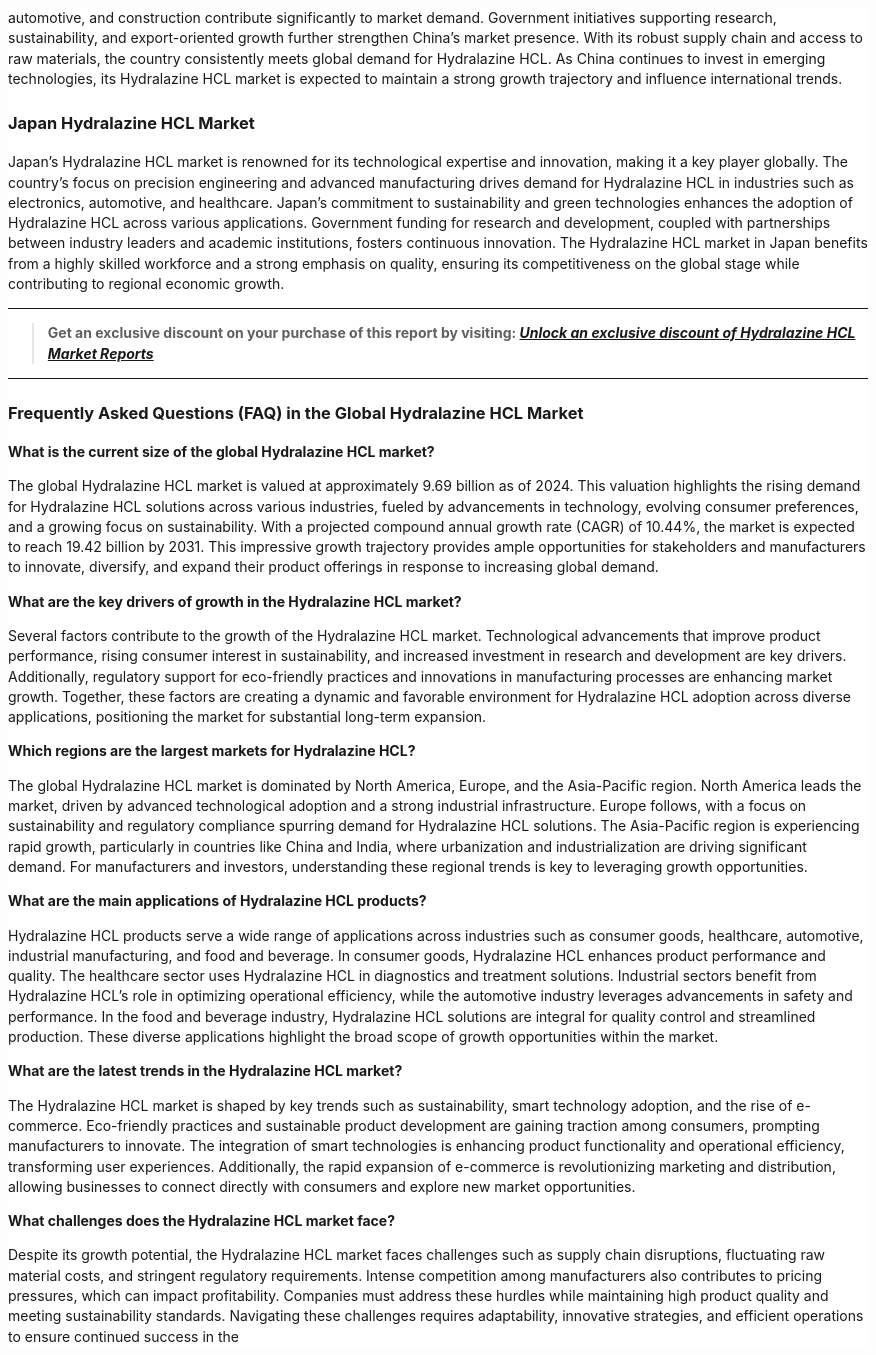automotive, and construction contribute significantly to market demand. Government initiatives supporting research, sustainability, and export-oriented growth further strengthen China&rsquo;s market presence. With its robust supply chain and access to raw materials, the country consistently meets global demand for Hydralazine HCL. As China continues to invest in emerging technologies, its Hydralazine HCL market is expected to maintain a strong growth trajectory and influence international trends.</p><h3>Japan Hydralazine HCL Market</h3><p>Japan&rsquo;s Hydralazine HCL market is renowned for its technological expertise and innovation, making it a key player globally. The country&rsquo;s focus on precision engineering and advanced manufacturing drives demand for Hydralazine HCL in industries such as electronics, automotive, and healthcare. Japan&rsquo;s commitment to sustainability and green technologies enhances the adoption of Hydralazine HCL across various applications. Government funding for research and development, coupled with partnerships between industry leaders and academic institutions, fosters continuous innovation. The Hydralazine HCL market in Japan benefits from a highly skilled workforce and a strong emphasis on quality, ensuring its competitiveness on the global stage while contributing to regional economic growth.</p><hr /><blockquote><p><strong>Get an exclusive discount on your purchase of this report by visiting: <em><a href="://marketresearchpulse.com/ask-for-discount/32885?utm_source=Github&amp;utm_medium=0116">Unlock an exclusive discount of Hydralazine HCL Market Reports</a></em>&nbsp;</strong></p></blockquote><hr /><h3>Frequently Asked Questions (FAQ) in the Global Hydralazine HCL Market</h3><p><strong>What is the current size of the global Hydralazine HCL market?</strong></p><p>The global Hydralazine HCL market is valued at approximately 9.69 billion as of 2024. This valuation highlights the rising demand for Hydralazine HCL solutions across various industries, fueled by advancements in technology, evolving consumer preferences, and a growing focus on sustainability. With a projected compound annual growth rate (CAGR) of 10.44%, the market is expected to reach 19.42 billion by 2031. This impressive growth trajectory provides ample opportunities for stakeholders and manufacturers to innovate, diversify, and expand their product offerings in response to increasing global demand.</p><p><strong>What are the key drivers of growth in the Hydralazine HCL market?</strong></p><p>Several factors contribute to the growth of the Hydralazine HCL market. Technological advancements that improve product performance, rising consumer interest in sustainability, and increased investment in research and development are key drivers. Additionally, regulatory support for eco-friendly practices and innovations in manufacturing processes are enhancing market growth. Together, these factors are creating a dynamic and favorable environment for Hydralazine HCL adoption across diverse applications, positioning the market for substantial long-term expansion.</p><p><strong>Which regions are the largest markets for Hydralazine HCL?</strong></p><p>The global Hydralazine HCL market is dominated by North America, Europe, and the Asia-Pacific region. North America leads the market, driven by advanced technological adoption and a strong industrial infrastructure. Europe follows, with a focus on sustainability and regulatory compliance spurring demand for Hydralazine HCL solutions. The Asia-Pacific region is experiencing rapid growth, particularly in countries like China and India, where urbanization and industrialization are driving significant demand. For manufacturers and investors, understanding these regional trends is key to leveraging growth opportunities.</p><p><strong>What are the main applications of Hydralazine HCL products?</strong></p><p>Hydralazine HCL products serve a wide range of applications across industries such as consumer goods, healthcare, automotive, industrial manufacturing, and food and beverage. In consumer goods, Hydralazine HCL enhances product performance and quality. The healthcare sector uses Hydralazine HCL in diagnostics and treatment solutions. Industrial sectors benefit from Hydralazine HCL&rsquo;s role in optimizing operational efficiency, while the automotive industry leverages advancements in safety and performance. In the food and beverage industry, Hydralazine HCL solutions are integral for quality control and streamlined production. These diverse applications highlight the broad scope of growth opportunities within the market.</p><p><strong>What are the latest trends in the Hydralazine HCL market?</strong></p><p>The Hydralazine HCL market is shaped by key trends such as sustainability, smart technology adoption, and the rise of e-commerce. Eco-friendly practices and sustainable product development are gaining traction among consumers, prompting manufacturers to innovate. The integration of smart technologies is enhancing product functionality and operational efficiency, transforming user experiences. Additionally, the rapid expansion of e-commerce is revolutionizing marketing and distribution, allowing businesses to connect directly with consumers and explore new market opportunities.</p><p><strong>What challenges does the Hydralazine HCL market face?</strong></p><p>Despite its growth potential, the Hydralazine HCL market faces challenges such as supply chain disruptions, fluctuating raw material costs, and stringent regulatory requirements. Intense competition among manufacturers also contributes to pricing pressures, which can impact profitability. Companies must address these hurdles while maintaining high product quality and meeting sustainability standards. Navigating these challenges requires adaptability, innovative strategies, and efficient operations to ensure continued success in the